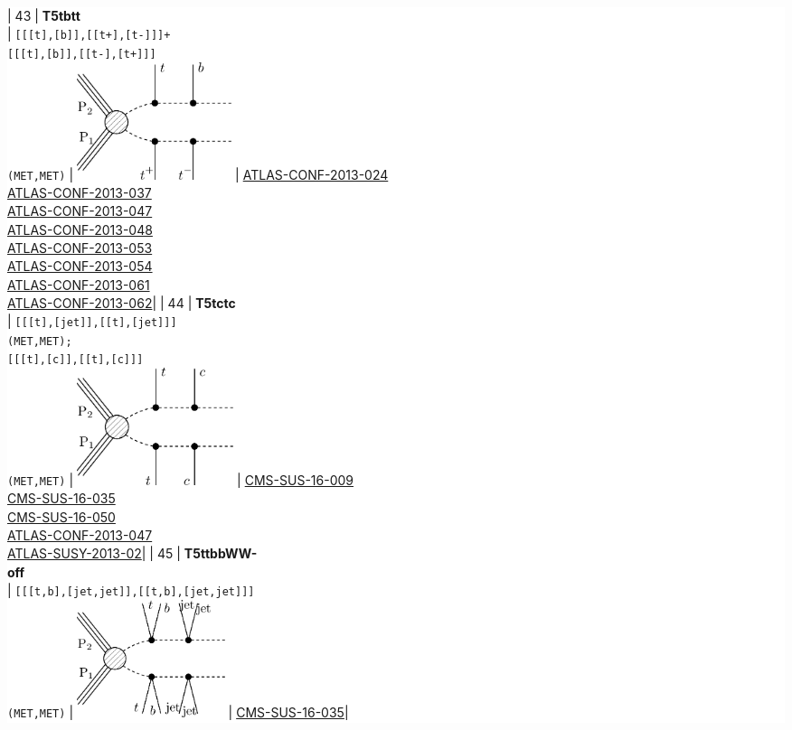 | 43 | <a name="T5tbtt"></a>**T5tbtt**<br> | `[[[t],[b]],[[t+],[t-]]]+`<BR>`[[[t],[b]],[[t-],[t+]]]`<BR>`(MET,MET)` | <img alt="T5tbtt" src="../feyn/straight/T5tbtt.png" height="130"> | [ATLAS-CONF-2013-024](ListOfAnalyses200-beta#ATLAS-CONF-2013-024)<BR>[ATLAS-CONF-2013-037](ListOfAnalyses200-beta#ATLAS-CONF-2013-037)<BR>[ATLAS-CONF-2013-047](ListOfAnalyses200-beta#ATLAS-CONF-2013-047)<BR>[ATLAS-CONF-2013-048](ListOfAnalyses200-beta#ATLAS-CONF-2013-048)<BR>[ATLAS-CONF-2013-053](ListOfAnalyses200-beta#ATLAS-CONF-2013-053)<BR>[ATLAS-CONF-2013-054](ListOfAnalyses200-beta#ATLAS-CONF-2013-054)<BR>[ATLAS-CONF-2013-061](ListOfAnalyses200-beta#ATLAS-CONF-2013-061)<BR>[ATLAS-CONF-2013-062](ListOfAnalyses200-beta#ATLAS-CONF-2013-062)|
| 44 | <a name="T5tctc"></a>**T5tctc**<br> | `[[[t],[jet]],[[t],[jet]]]`<BR>`(MET,MET);`<BR>`[[[t],[c]],[[t],[c]]]`<BR>`(MET,MET)` | <img alt="T5tctc" src="../feyn/straight/T5tctc.png" height="130"> | [CMS-SUS-16-009](ListOfAnalyses200-beta#CMS-SUS-16-009)<BR>[CMS-SUS-16-035](ListOfAnalyses200-beta#CMS-SUS-16-035)<BR>[CMS-SUS-16-050](ListOfAnalyses200-beta#CMS-SUS-16-050)<BR>[ATLAS-CONF-2013-047](ListOfAnalyses200-betaWithSuperseded#ATLAS-CONF-2013-047)<BR>[ATLAS-SUSY-2013-02](ListOfAnalyses200-beta#ATLAS-SUSY-2013-02)|
| 45 | <a name="T5ttbbWWoff"></a>**T5ttbbWW-<br>off**<br> | `[[[t,b],[jet,jet]],[[t,b],[jet,jet]]]`<BR>`(MET,MET)` | <img alt="T5ttbbWWoff" src="../feyn/straight/T5ttbbWWoff.png" height="130"> | [CMS-SUS-16-035](ListOfAnalyses200-beta#CMS-SUS-16-035)|